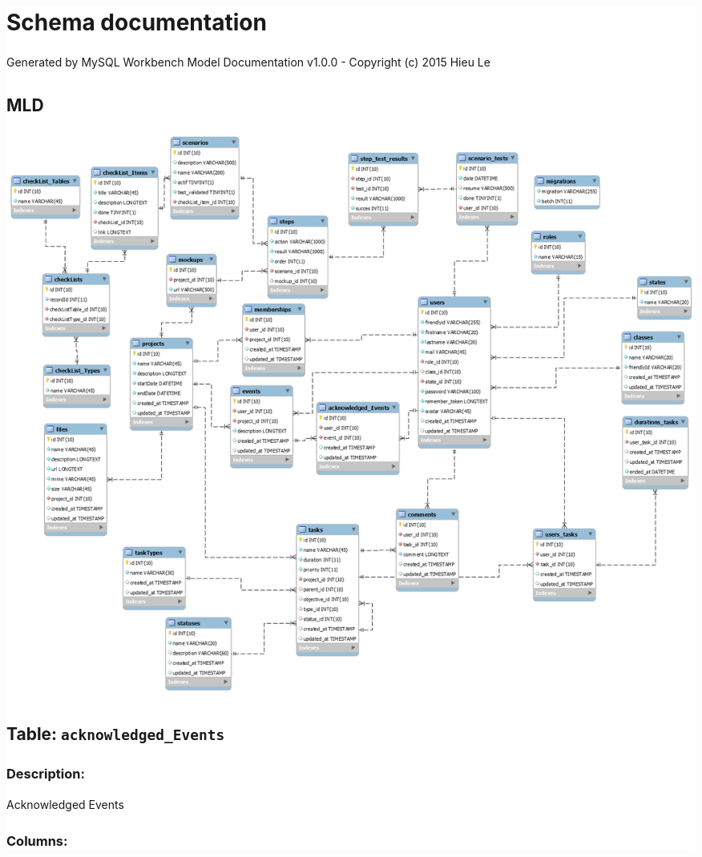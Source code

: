 # Schema documentation

Generated by MySQL Workbench Model Documentation v1.0.0 - Copyright (c) 2015 Hieu Le
## MLD  
![MLD](./mld.png)  

## Table: `acknowledged_Events`

### Description:
Acknowledged Events  


### Columns:
